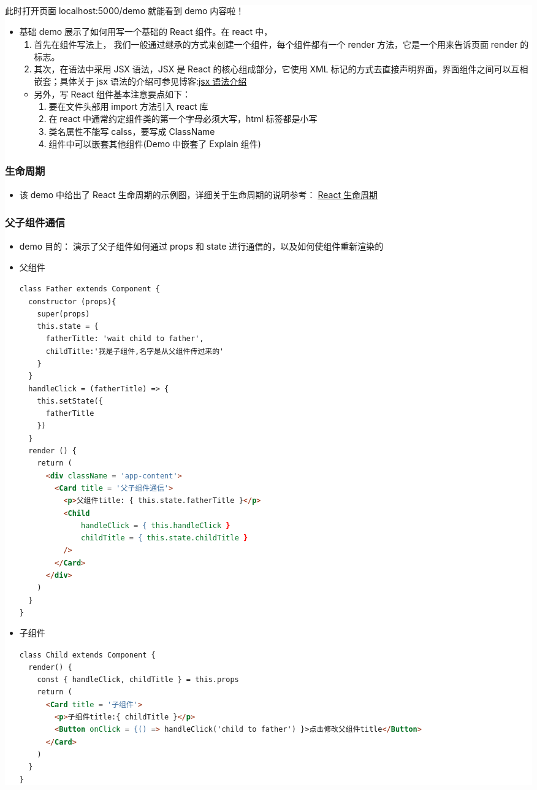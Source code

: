   此时打开页面 localhost:5000/demo 就能看到 demo 内容啦！

* 基础 demo 展示了如何用写一个基础的 React 组件。在 react 中，
  1.  首先在组件写法上， 我们一般通过继承的方式来创建一个组件，每个组件都有一个 render 方法，它是一个用来告诉页面 render 的标志。
  2.  其次，在语法中采用 JSX 语法，JSX 是 React 的核心组成部分，它使用 XML 标记的方式去直接声明界面，界面组件之间可以互相嵌套；具体关于 jsx 语法的介绍可参见博客:[jsx 语法介绍](http：//blog.csdn.net/a153375250/article/details/53434299)
  * 另外，写 React 组件基本注意要点如下：
    1.  要在文件头部用 import 方法引入 react 库
    2.  在 react 中通常约定组件类的第一个字母必须大写，html 标签都是小写
    3.  类名属性不能写 calss，要写成 ClassName
    4.  组件中可以嵌套其他组件(Demo 中嵌套了 Explain 组件)

### 生命周期

* 该 demo 中给出了 React 生命周期的示例图，详细关于生命周期的说明参考：
  [React 生命周期](http://www.runoob.com/react/react-component-life-cycle.html)

### 父子组件通信

* demo 目的： 演示了父子组件如何通过 props 和 state 进行通信的，以及如何使组件重新渲染的
* 父组件
  ```html
  class Father extends Component {
    constructor (props){
      super(props)
      this.state = {
        fatherTitle: 'wait child to father',
        childTitle:'我是子组件,名字是从父组件传过来的'
      }
    }
    handleClick = (fatherTitle) => {
      this.setState({
        fatherTitle
      })
    }
    render () {
      return (
        <div className = 'app-content'>
          <Card title = '父子组件通信'>
            <p>父组件title: { this.state.fatherTitle }</p>
            <Child
                handleClick = { this.handleClick }
                childTitle = { this.state.childTitle }
            />
          </Card>
        </div>
      )
    }
  }
  ```
* 子组件

  ```html
  class Child extends Component {
    render() {
      const { handleClick, childTitle } = this.props
      return (
        <Card title = '子组件'>
          <p>子组件title:{ childTitle }</p>
          <Button onClick = {() => handleClick('child to father') }>点击修改父组件title</Button>
        </Card>
      )
    }
  }
  ```
